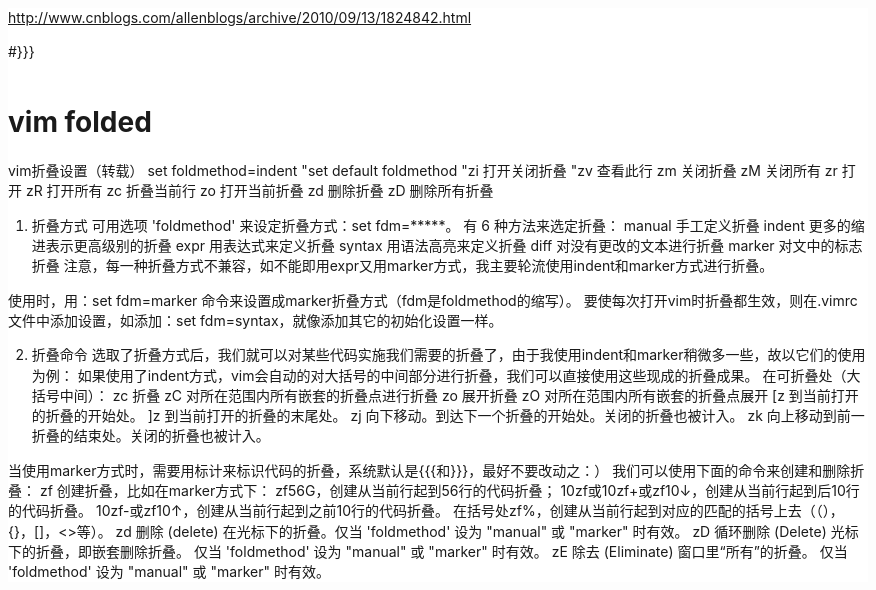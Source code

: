 http://www.cnblogs.com/allenblogs/archive/2010/09/13/1824842.html

#}}}

# vim folded
vim折叠设置（转载）
set foldmethod=indent "set default foldmethod
"zi 打开关闭折叠
"zv 查看此行
zm 关闭折叠
zM 关闭所有
zr 打开
zR 打开所有
zc 折叠当前行
zo 打开当前折叠
zd 删除折叠
zD 删除所有折叠


1. 折叠方式
可用选项 'foldmethod' 来设定折叠方式：set fdm=*****。
有 6 种方法来选定折叠：
manual           手工定义折叠
indent             更多的缩进表示更高级别的折叠
expr                用表达式来定义折叠
syntax             用语法高亮来定义折叠
diff                  对没有更改的文本进行折叠
marker            对文中的标志折叠
注意，每一种折叠方式不兼容，如不能即用expr又用marker方式，我主要轮流使用indent和marker方式进行折叠。

使用时，用：set fdm=marker 命令来设置成marker折叠方式（fdm是foldmethod的缩写）。
要使每次打开vim时折叠都生效，则在.vimrc文件中添加设置，如添加：set fdm=syntax，就像添加其它的初始化设置一样。

2. 折叠命令
选取了折叠方式后，我们就可以对某些代码实施我们需要的折叠了，由于我使用indent和marker稍微多一些，故以它们的使用为例：
如果使用了indent方式，vim会自动的对大括号的中间部分进行折叠，我们可以直接使用这些现成的折叠成果。
在可折叠处（大括号中间）：
zc      折叠
zC     对所在范围内所有嵌套的折叠点进行折叠
zo      展开折叠
zO     对所在范围内所有嵌套的折叠点展开
[z       到当前打开的折叠的开始处。
]z       到当前打开的折叠的末尾处。
zj       向下移动。到达下一个折叠的开始处。关闭的折叠也被计入。
zk      向上移动到前一折叠的结束处。关闭的折叠也被计入。

当使用marker方式时，需要用标计来标识代码的折叠，系统默认是{{{和}}}，最好不要改动之：）
我们可以使用下面的命令来创建和删除折叠：
zf      创建折叠，比如在marker方式下：
zf56G，创建从当前行起到56行的代码折叠；
10zf或10zf+或zf10↓，创建从当前行起到后10行的代码折叠。
10zf-或zf10↑，创建从当前行起到之前10行的代码折叠。
在括号处zf%，创建从当前行起到对应的匹配的括号上去（（），{}，[]，<>等）。
zd      删除 (delete) 在光标下的折叠。仅当 'foldmethod' 设为 "manual" 或 "marker" 时有效。
zD     循环删除 (Delete) 光标下的折叠，即嵌套删除折叠。
仅当 'foldmethod' 设为 "manual" 或 "marker" 时有效。
zE     除去 (Eliminate) 窗口里“所有”的折叠。
仅当 'foldmethod' 设为 "manual" 或 "marker" 时有效。
